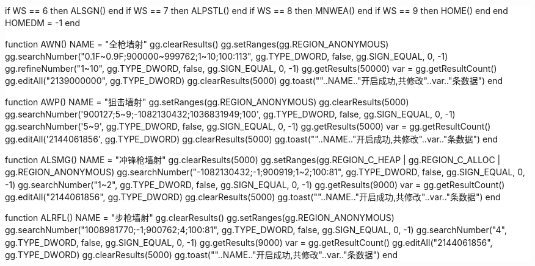 if WS == 6 then ALSGN() end
if WS == 7 then ALPSTL() end
if WS == 8 then MNWEA() end
if WS == 9 then HOME() end
end
HOMEDM = -1
end

function AWN()
NAME = "全枪墙射"
gg.clearResults()
gg.setRanges(gg.REGION_ANONYMOUS)
gg.searchNumber("0.1F~0.9F;900000~999762;1~10;100:113", gg.TYPE_DWORD, false, gg.SIGN_EQUAL, 0, -1)
gg.refineNumber("1~10", gg.TYPE_DWORD, false, gg.SIGN_EQUAL, 0, -1)
gg.getResults(50000)
var = gg.getResultCount()
gg.editAll("2139000000", gg.TYPE_DWORD)
gg.clearResults(5000)
gg.toast(""..NAME.."开启成功,共修改"..var.."条数据")
end

function AWP()
NAME = "狙击墙射"
gg.setRanges(gg.REGION_ANONYMOUS)
gg.clearResults(5000)
gg.searchNumber('900127;5~9;-1082130432;1036831949;100', gg.TYPE_DWORD, false, gg.SIGN_EQUAL, 0, -1)
gg.searchNumber('5~9', gg.TYPE_DWORD, false, gg.SIGN_EQUAL, 0, -1)
gg.getResults(5000)
var = gg.getResultCount()
gg.editAll('2144061856', gg.TYPE_DWORD)
gg.clearResults(5000)
gg.toast(""..NAME.."开启成功,共修改"..var.."条数据")
end

function ALSMG()
NAME = "冲锋枪墙射"
gg.clearResults(5000)
gg.setRanges(gg.REGION_C_HEAP | gg.REGION_C_ALLOC | gg.REGION_ANONYMOUS)
gg.searchNumber("-1082130432;-1;900919;1~2;100:81", gg.TYPE_DWORD, false, gg.SIGN_EQUAL, 0, -1)
gg.searchNumber("1~2", gg.TYPE_DWORD, false, gg.SIGN_EQUAL, 0, -1)
gg.getResults(9000)
var = gg.getResultCount()
gg.editAll("2144061856", gg.TYPE_DWORD)
gg.clearResults(5000)
gg.toast(""..NAME.."开启成功,共修改"..var.."条数据")
end

function ALRFL()
NAME = "步枪墙射"
gg.clearResults()
gg.setRanges(gg.REGION_ANONYMOUS)
gg.searchNumber("1008981770;-1;900762;4;100:81", gg.TYPE_DWORD, false, gg.SIGN_EQUAL, 0, -1)
gg.searchNumber("4", gg.TYPE_DWORD, false, gg.SIGN_EQUAL, 0, -1)
gg.getResults(9000)
var = gg.getResultCount()
gg.editAll("2144061856", gg.TYPE_DWORD)
gg.clearResults(5000)
gg.toast(""..NAME.."开启成功,共修改"..var.."条数据")
end
